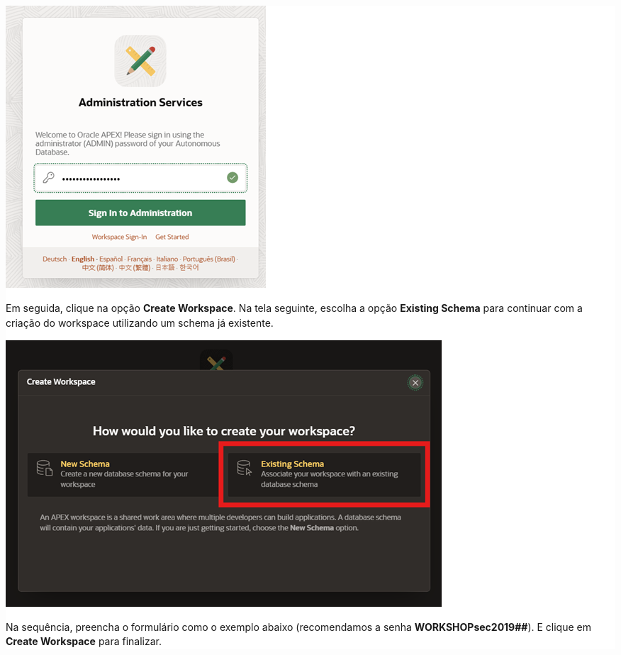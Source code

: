    ![Apex Password](images/apex-password.png)

Em seguida, clique na opção **Create Workspace**. Na tela seguinte, escolha a opção **Existing Schema** para continuar com a criação do workspace utilizando um schema já existente.

   ![Existing Schema](images/existing-schema.png)

Na sequência, preencha o formulário como o exemplo abaixo (recomendamos a senha **WORKSHOPsec2019##**). E clique em **Create Workspace** para finalizar.
